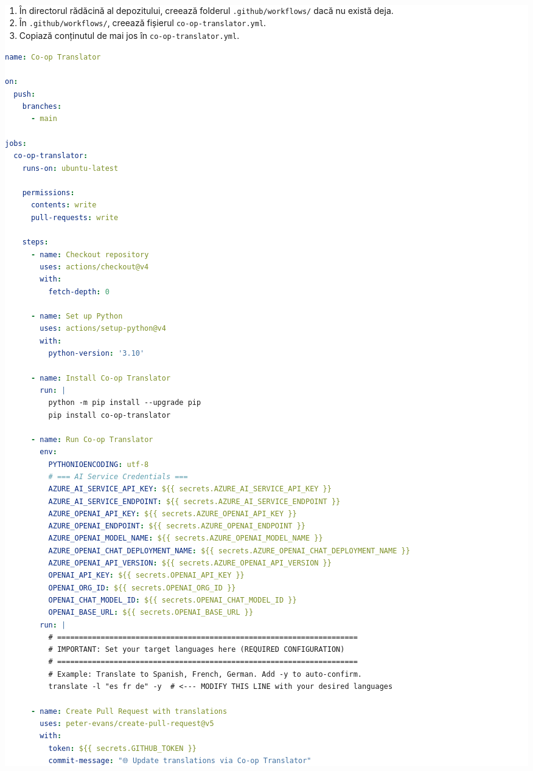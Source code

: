 1.  În directorul rădăcină al depozitului, creează folderul `.github/workflows/` dacă nu există deja.
2.  În `.github/workflows/`, creează fișierul `co-op-translator.yml`.
3.  Copiază conținutul de mai jos în `co-op-translator.yml`.

```yaml
name: Co-op Translator

on:
  push:
    branches:
      - main

jobs:
  co-op-translator:
    runs-on: ubuntu-latest

    permissions:
      contents: write
      pull-requests: write

    steps:
      - name: Checkout repository
        uses: actions/checkout@v4
        with:
          fetch-depth: 0

      - name: Set up Python
        uses: actions/setup-python@v4
        with:
          python-version: '3.10'

      - name: Install Co-op Translator
        run: |
          python -m pip install --upgrade pip
          pip install co-op-translator

      - name: Run Co-op Translator
        env:
          PYTHONIOENCODING: utf-8
          # === AI Service Credentials ===
          AZURE_AI_SERVICE_API_KEY: ${{ secrets.AZURE_AI_SERVICE_API_KEY }}
          AZURE_AI_SERVICE_ENDPOINT: ${{ secrets.AZURE_AI_SERVICE_ENDPOINT }}
          AZURE_OPENAI_API_KEY: ${{ secrets.AZURE_OPENAI_API_KEY }}
          AZURE_OPENAI_ENDPOINT: ${{ secrets.AZURE_OPENAI_ENDPOINT }}
          AZURE_OPENAI_MODEL_NAME: ${{ secrets.AZURE_OPENAI_MODEL_NAME }}
          AZURE_OPENAI_CHAT_DEPLOYMENT_NAME: ${{ secrets.AZURE_OPENAI_CHAT_DEPLOYMENT_NAME }}
          AZURE_OPENAI_API_VERSION: ${{ secrets.AZURE_OPENAI_API_VERSION }}
          OPENAI_API_KEY: ${{ secrets.OPENAI_API_KEY }}
          OPENAI_ORG_ID: ${{ secrets.OPENAI_ORG_ID }}
          OPENAI_CHAT_MODEL_ID: ${{ secrets.OPENAI_CHAT_MODEL_ID }}
          OPENAI_BASE_URL: ${{ secrets.OPENAI_BASE_URL }}
        run: |
          # =====================================================================
          # IMPORTANT: Set your target languages here (REQUIRED CONFIGURATION)
          # =====================================================================
          # Example: Translate to Spanish, French, German. Add -y to auto-confirm.
          translate -l "es fr de" -y  # <--- MODIFY THIS LINE with your desired languages

      - name: Create Pull Request with translations
        uses: peter-evans/create-pull-request@v5
        with:
          token: ${{ secrets.GITHUB_TOKEN }}
          commit-message: "🌐 Update translations via Co-op Translator"
```